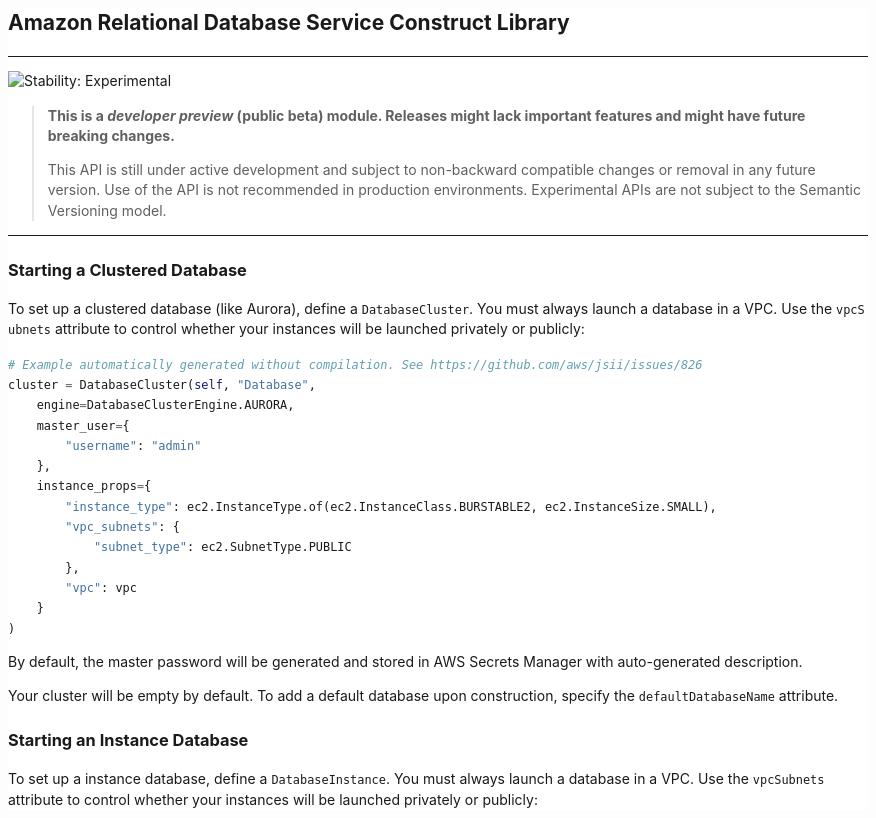 ## Amazon Relational Database Service Construct Library

---


![Stability: Experimental](https://img.shields.io/badge/stability-Experimental-important.svg?style=for-the-badge)

> **This is a *developer preview* (public beta) module. Releases might lack important features and might have
> future breaking changes.**
>
> This API is still under active development and subject to non-backward
> compatible changes or removal in any future version. Use of the API is not recommended in production
> environments. Experimental APIs are not subject to the Semantic Versioning model.

---


### Starting a Clustered Database

To set up a clustered database (like Aurora), define a `DatabaseCluster`. You must
always launch a database in a VPC. Use the `vpcSubnets` attribute to control whether
your instances will be launched privately or publicly:

```python
# Example automatically generated without compilation. See https://github.com/aws/jsii/issues/826
cluster = DatabaseCluster(self, "Database",
    engine=DatabaseClusterEngine.AURORA,
    master_user={
        "username": "admin"
    },
    instance_props={
        "instance_type": ec2.InstanceType.of(ec2.InstanceClass.BURSTABLE2, ec2.InstanceSize.SMALL),
        "vpc_subnets": {
            "subnet_type": ec2.SubnetType.PUBLIC
        },
        "vpc": vpc
    }
)
```

By default, the master password will be generated and stored in AWS Secrets Manager with auto-generated description.

Your cluster will be empty by default. To add a default database upon construction, specify the
`defaultDatabaseName` attribute.

### Starting an Instance Database

To set up a instance database, define a `DatabaseInstance`. You must
always launch a database in a VPC. Use the `vpcSubnets` attribute to control whether
your instances will be launched privately or publicly:
